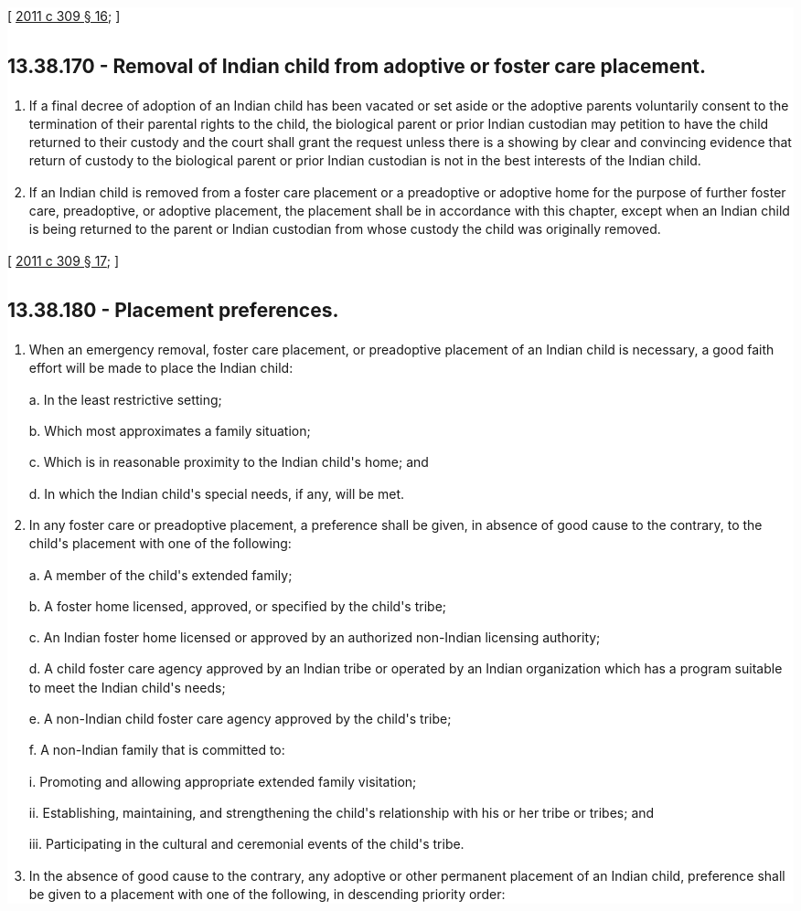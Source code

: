 \[ [2011 c 309 § 16](https://lawfilesext.leg.wa.gov/biennium/2011-12/Pdf/Bills/Session%20Laws/Senate/5656-S.SL.pdf?cite=2011%20c%20309%20§%2016); \]

## 13.38.170 - Removal of Indian child from adoptive or foster care placement.
1. If a final decree of adoption of an Indian child has been vacated or set aside or the adoptive parents voluntarily consent to the termination of their parental rights to the child, the biological parent or prior Indian custodian may petition to have the child returned to their custody and the court shall grant the request unless there is a showing by clear and convincing evidence that return of custody to the biological parent or prior Indian custodian is not in the best interests of the Indian child.

2. If an Indian child is removed from a foster care placement or a preadoptive or adoptive home for the purpose of further foster care, preadoptive, or adoptive placement, the placement shall be in accordance with this chapter, except when an Indian child is being returned to the parent or Indian custodian from whose custody the child was originally removed.

\[ [2011 c 309 § 17](https://lawfilesext.leg.wa.gov/biennium/2011-12/Pdf/Bills/Session%20Laws/Senate/5656-S.SL.pdf?cite=2011%20c%20309%20§%2017); \]

## 13.38.180 - Placement preferences.
1. When an emergency removal, foster care placement, or preadoptive placement of an Indian child is necessary, a good faith effort will be made to place the Indian child:

   a. In the least restrictive setting;

   b. Which most approximates a family situation;

   c. Which is in reasonable proximity to the Indian child's home; and

   d. In which the Indian child's special needs, if any, will be met.

2. In any foster care or preadoptive placement, a preference shall be given, in absence of good cause to the contrary, to the child's placement with one of the following:

   a. A member of the child's extended family;

   b. A foster home licensed, approved, or specified by the child's tribe;

   c. An Indian foster home licensed or approved by an authorized non-Indian licensing authority;

   d. A child foster care agency approved by an Indian tribe or operated by an Indian organization which has a program suitable to meet the Indian child's needs;

   e. A non-Indian child foster care agency approved by the child's tribe;

   f. A non-Indian family that is committed to:

      i. Promoting and allowing appropriate extended family visitation;

      ii. Establishing, maintaining, and strengthening the child's relationship with his or her tribe or tribes; and

      iii. Participating in the cultural and ceremonial events of the child's tribe.

3. In the absence of good cause to the contrary, any adoptive or other permanent placement of an Indian child, preference shall be given to a placement with one of the following, in descending priority order:
